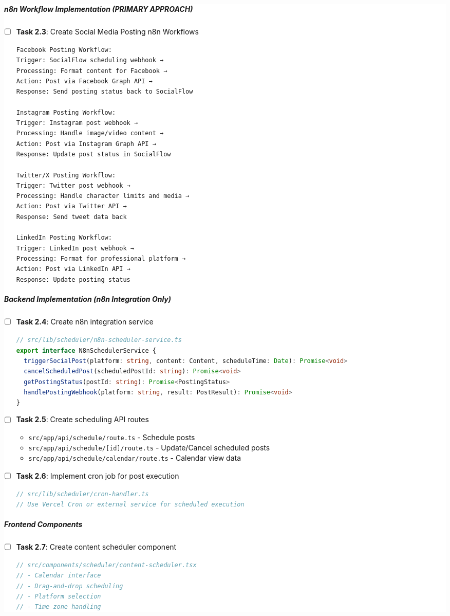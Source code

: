 ##### **n8n Workflow Implementation (PRIMARY APPROACH)**
- [ ] **Task 2.3**: Create Social Media Posting n8n Workflows
  ```
  Facebook Posting Workflow:
  Trigger: SocialFlow scheduling webhook →
  Processing: Format content for Facebook →
  Action: Post via Facebook Graph API →
  Response: Send posting status back to SocialFlow
  
  Instagram Posting Workflow:
  Trigger: Instagram post webhook →
  Processing: Handle image/video content →
  Action: Post via Instagram Graph API →
  Response: Update post status in SocialFlow
  
  Twitter/X Posting Workflow:
  Trigger: Twitter post webhook →
  Processing: Handle character limits and media →
  Action: Post via Twitter API →
  Response: Send tweet data back
  
  LinkedIn Posting Workflow:
  Trigger: LinkedIn post webhook →
  Processing: Format for professional platform →
  Action: Post via LinkedIn API →
  Response: Update posting status
  ```

##### **Backend Implementation (n8n Integration Only)**
- [ ] **Task 2.4**: Create n8n integration service
  ```typescript
  // src/lib/scheduler/n8n-scheduler-service.ts
  export interface N8nSchedulerService {
    triggerSocialPost(platform: string, content: Content, scheduleTime: Date): Promise<void>
    cancelScheduledPost(scheduledPostId: string): Promise<void>
    getPostingStatus(postId: string): Promise<PostingStatus>
    handlePostingWebhook(platform: string, result: PostResult): Promise<void>
  }
  ```

- [ ] **Task 2.5**: Create scheduling API routes
  - `src/app/api/schedule/route.ts` - Schedule posts
  - `src/app/api/schedule/[id]/route.ts` - Update/Cancel scheduled posts
  - `src/app/api/schedule/calendar/route.ts` - Calendar view data

- [ ] **Task 2.6**: Implement cron job for post execution
  ```typescript
  // src/lib/scheduler/cron-handler.ts
  // Use Vercel Cron or external service for scheduled execution
  ```

##### **Frontend Components**
- [ ] **Task 2.7**: Create content scheduler component
  ```typescript
  // src/components/scheduler/content-scheduler.tsx
  // - Calendar interface
  // - Drag-and-drop scheduling
  // - Platform selection
  // - Time zone handling
  ```
